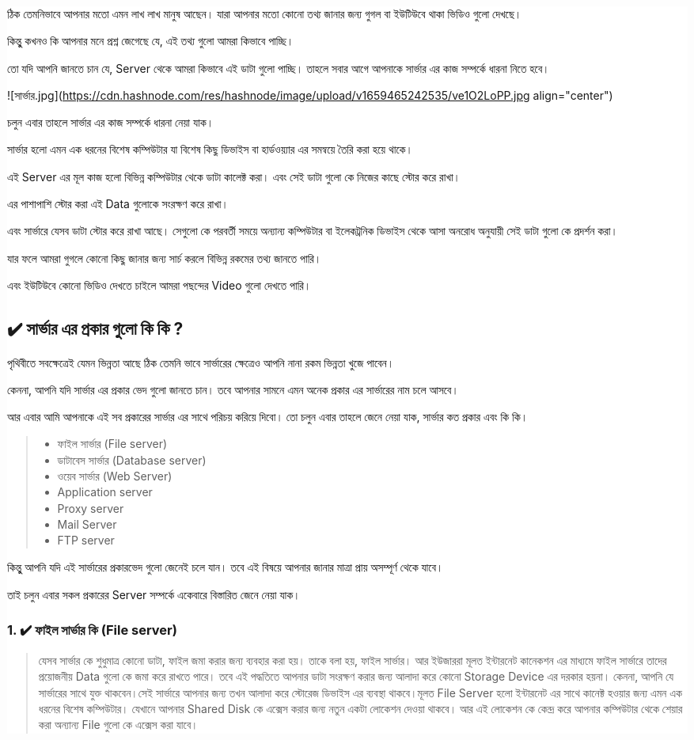 ঠিক তেমনিভাবে আপনার মতো এমন লাখ লাখ মানুষ আছেন। যারা আপনার মতো কোনো তথ্য জানার জন্য গুগল বা ইউটিউবে থাকা ভিডিও গুলো দেখছে। 

কিন্তুু কখনও কি আপনার মনে প্রশ্ন জেগেছে যে, এই তথ্য গুলো আমরা কিভাবে পাচ্ছি।

তো যদি আপনি জানতে চান যে, Server থেকে আমরা কিভাবে এই ডাটা গুলো পাচ্ছি। তাহলে সবার আগে আপনাকে সার্ভার এর কাজ সম্পর্কে ধারনা নিতে হবে। 


![সার্ভার.jpg](https://cdn.hashnode.com/res/hashnode/image/upload/v1659465242535/ve1O2LoPP.jpg align="center")

চলুন এবার তাহলে সার্ভার এর কাজ সম্পর্কে ধারনা নেয়া যাক।

সার্ভার হলো এমন এক ধরনের বিশেষ কম্পিউটার যা বিশেষ কিছু ডিভাইস বা হার্ডওয়্যার এর সমন্বয়ে তৈরি করা হয়ে থাকে।

 এই Server এর মূল কাজ হলো বিভিন্ন কম্পিউটার থেকে ডাটা কালেক্ট করা। এবং সেই ডাটা গুলো কে নিজের কাছে স্টোর করে রাখা। 

এর পাশাপাশি স্টোর করা এই Data গুলোকে সংরক্ষণ করে রাখা।

এবং সার্ভারে যেসব ডাটা স্টোর করে রাখা আছে। সেগুলো কে পরবর্তী সময়ে অন্যান্য কম্পিউটার বা ইলেকট্রনিক ডিভাইস থেকে আসা অনরোধ অনুযায়ী সেই ডাটা গুলো কে প্রদর্শন করা। 

যার ফলে আমরা গুগলে কোনো কিছু জানার জন্য সার্চ করলে বিভিন্ন রকমের তথ্য জানতে পারি। 

এবং ইউটিউবে কোনো ভিডিও দেখতে চাইলে আমরা পছন্দের Video গুলো দেখতে পারি। 



## ✔️ সার্ভার এর প্রকার গুলো কি কি ? 

পৃথিবীতে সবক্ষেত্রেই  যেমন ভিন্নতা আছে ঠিক তেমনি ভাবে সার্ভারের ক্ষেত্রেও আপনি নানা রকম ভিন্নতা খুজে পাবেন।

 কেননা, আপনি যদি সার্ভার এর প্রকার ভেদ গুলো জানতে চান। তবে আপনার সামনে এমন অনেক প্রকার এর সার্ভারের নাম চলে আসবে। 

আর এবার আমি আপনাকে এই সব প্রকারের সার্ভার এর সাথে পরিচয় করিয়ে দিবো। তো চলুন এবার তাহলে জেনে নেয়া যাক, সার্ভার কত প্রকার এবং কি কি।

> - ফাইল সার্ভার (File server) 
> - ডাটাবেস সার্ভার (Database server) 
> - ওয়েব সার্ভার (Web Server) 
> - Application server 
> - Proxy server 
> - Mail Server 
> - FTP server

কিন্তুু আপনি যদি এই সার্ভারের প্রকারভেদ গুলো জেনেই চলে যান। তবে এই বিষয়ে আপনার জানার মাত্রা প্রায় অসম্পূর্ণ থেকে যাবে। 

তাই চলুন এবার সকল প্রকারের Server সম্পর্কে একেবারে বিস্তারিত জেনে নেয়া যাক। 

### 1. ✔️ ফাইল সার্ভার  কি (File server)

> যেসব সার্ভার কে শুধুমাত্র কোনো ডাটা, ফাইল জমা করার জন্য ব্যবহার করা হয়। তাকে বলা হয়, ফাইল সার্ভার। আর ইউজাররা মূলত ইন্টারনেট কানেকশন এর মাধ্যমে ফাইল সার্ভারে তাদের প্রয়োজনীয় Data গুলো কে জমা করে রাখতে পারে।
 তবে এই পদ্ধতিতে আপনার ডাটা সংরক্ষণ করার জন্য আলাদা করে কোনো Storage Device এর দরকার হয়না। কেননা, আপনি যে সার্ভারের সাথে যুক্ত থাকবেন।সেই সার্ভারে আপনার জন্য তখন আলাদা করে স্টোরেজ ডিভাইস এর ব্যবস্থা থাকবে।মূলত File Server হলো ইন্টারনেট এর সাথে কানেক্ট হওয়ার জন্য এমন এক ধরনের বিশেষ কম্পিউটার। যেখানে আপনার Shared Disk কে এক্সেস করার জন্য নতুন একটা লোকেশন দেওয়া থাকবে। আর এই লোকেশন কে কেন্দ্র করে আপনার কম্পিউটার থেকে শেয়ার করা অন্যান্য File গুলো কে এক্সেস করা যাবে।
